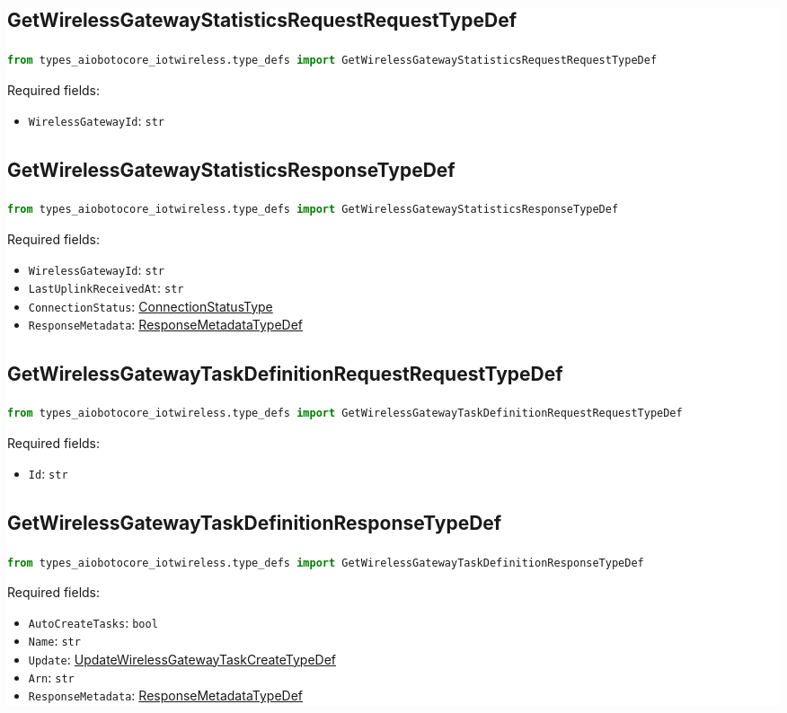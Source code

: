 <a id="getwirelessgatewaystatisticsrequestrequesttypedef"></a>

## GetWirelessGatewayStatisticsRequestRequestTypeDef

```python
from types_aiobotocore_iotwireless.type_defs import GetWirelessGatewayStatisticsRequestRequestTypeDef
```

Required fields:

- `WirelessGatewayId`: `str`

<a id="getwirelessgatewaystatisticsresponsetypedef"></a>

## GetWirelessGatewayStatisticsResponseTypeDef

```python
from types_aiobotocore_iotwireless.type_defs import GetWirelessGatewayStatisticsResponseTypeDef
```

Required fields:

- `WirelessGatewayId`: `str`
- `LastUplinkReceivedAt`: `str`
- `ConnectionStatus`:
  [ConnectionStatusType](./literals.md#connectionstatustype)
- `ResponseMetadata`:
  [ResponseMetadataTypeDef](./type_defs.md#responsemetadatatypedef)

<a id="getwirelessgatewaytaskdefinitionrequestrequesttypedef"></a>

## GetWirelessGatewayTaskDefinitionRequestRequestTypeDef

```python
from types_aiobotocore_iotwireless.type_defs import GetWirelessGatewayTaskDefinitionRequestRequestTypeDef
```

Required fields:

- `Id`: `str`

<a id="getwirelessgatewaytaskdefinitionresponsetypedef"></a>

## GetWirelessGatewayTaskDefinitionResponseTypeDef

```python
from types_aiobotocore_iotwireless.type_defs import GetWirelessGatewayTaskDefinitionResponseTypeDef
```

Required fields:

- `AutoCreateTasks`: `bool`
- `Name`: `str`
- `Update`:
  [UpdateWirelessGatewayTaskCreateTypeDef](./type_defs.md#updatewirelessgatewaytaskcreatetypedef)
- `Arn`: `str`
- `ResponseMetadata`:
  [ResponseMetadataTypeDef](./type_defs.md#responsemetadatatypedef)
